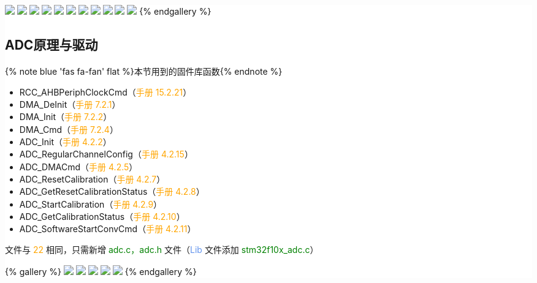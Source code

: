 ![](https://image-1309791158.cos.ap-guangzhou.myqcloud.com/其他/202204191633853.jpg)
![](https://image-1309791158.cos.ap-guangzhou.myqcloud.com/其他/202204191640348.jpg)
![](https://image-1309791158.cos.ap-guangzhou.myqcloud.com/其他/202204191640383.jpg)
![](https://image-1309791158.cos.ap-guangzhou.myqcloud.com/其他/202204191640776.jpg)
![](https://image-1309791158.cos.ap-guangzhou.myqcloud.com/其他/202204191654345.jpg)
![](https://image-1309791158.cos.ap-guangzhou.myqcloud.com/其他/202204191654646.jpg)
![](https://image-1309791158.cos.ap-guangzhou.myqcloud.com/其他/202204191654865.jpg)
![](https://image-1309791158.cos.ap-guangzhou.myqcloud.com/其他/202204191654021.jpg)
![](https://image-1309791158.cos.ap-guangzhou.myqcloud.com/其他/202204191654866.jpg)
![](https://image-1309791158.cos.ap-guangzhou.myqcloud.com/其他/202204191654757.jpg)
![](https://image-1309791158.cos.ap-guangzhou.myqcloud.com/其他/202204191654312.jpg)
{% endgallery %}




## ADC原理与驱动

{% note blue 'fas fa-fan' flat %}本节用到的固件库函数{% endnote %}

- RCC_AHBPeriphClockCmd（<font color='orange'>手册 15.2.21</font>）
- DMA_DeInit（<font color='orange'>手册 7.2.1</font>）
- DMA_Init（<font color='orange'>手册 7.2.2</font>）
- DMA_Cmd（<font color='orange'>手册 7.2.4</font>）
- ADC_Init（<font color='orange'>手册 4.2.2</font>）
- ADC_RegularChannelConfig（<font color='orange'>手册 4.2.15</font>）
- ADC_DMACmd（<font color='orange'>手册 4.2.5</font>）
- ADC_ResetCalibration（<font color='orange'>手册 4.2.7</font>）
- ADC_GetResetCalibrationStatus（<font color='orange'>手册 4.2.8</font>）
- ADC_StartCalibration（<font color='orange'>手册 4.2.9</font>）
- ADC_GetCalibrationStatus（<font color='orange'>手册 4.2.10</font>）
- ADC_SoftwareStartConvCmd（<font color='orange'>手册 4.2.11</font>）



文件与 <font color='orange'>22</font> 相同，只需新增<font color='green'> adc.c，adc.h </font>文件（<font color='cornflowerblue'>Lib</font> 文件添加 <font color='green'>stm32f10x_adc.c</font>）

{% gallery %}
![](https://image-1309791158.cos.ap-guangzhou.myqcloud.com/其他/202204191715702.jpg)
![](https://image-1309791158.cos.ap-guangzhou.myqcloud.com/其他/202204191715703.jpg)
![](https://image-1309791158.cos.ap-guangzhou.myqcloud.com/其他/202204191715705.jpg)
![](https://image-1309791158.cos.ap-guangzhou.myqcloud.com/其他/202204191715707.jpg)
![](https://image-1309791158.cos.ap-guangzhou.myqcloud.com/其他/202204191715709.jpg)
{% endgallery %}
